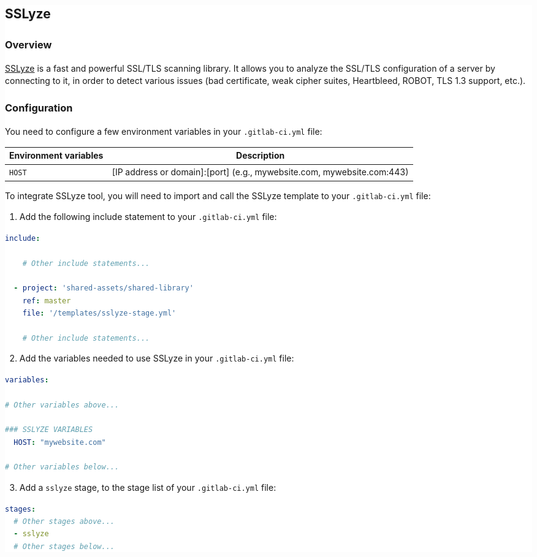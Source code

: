 ## SSLyze

### Overview

[SSLyze](https://github.com/nabla-c0d3/sslyze) is a fast and powerful SSL/TLS scanning library. It allows you to analyze the SSL/TLS configuration of a server by connecting to it, in order to detect various issues (bad certificate, weak cipher suites, Heartbleed, ROBOT, TLS 1.3 support, etc.).

### Configuration

You need to configure a few environment variables in your ```.gitlab-ci.yml``` file:

| Environment variables  | Description                               |
| --------------------- | ----------------------------------------- |
| ```HOST``` | [IP address or domain]:[port] (e.g., mywebsite.com, mywebsite.com:443) |

To integrate SSLyze tool, you will need to import and call the SSLyze template to your ```.gitlab-ci.yml``` file:

1. Add the following include statement to your ```.gitlab-ci.yml``` file:

```yml
include:

    # Other include statements...

  - project: 'shared-assets/shared-library'
    ref: master
    file: '/templates/sslyze-stage.yml'

    # Other include statements...
```

2. Add the variables needed to use SSLyze in your ```.gitlab-ci.yml``` file:

```yml
variables:

# Other variables above...

### SSLYZE VARIABLES
  HOST: "mywebsite.com"

# Other variables below...
```

3. Add a ```sslyze``` stage, to the stage list of your ```.gitlab-ci.yml``` file:

```yml
stages:
  # Other stages above...
  - sslyze
  # Other stages below...
```
